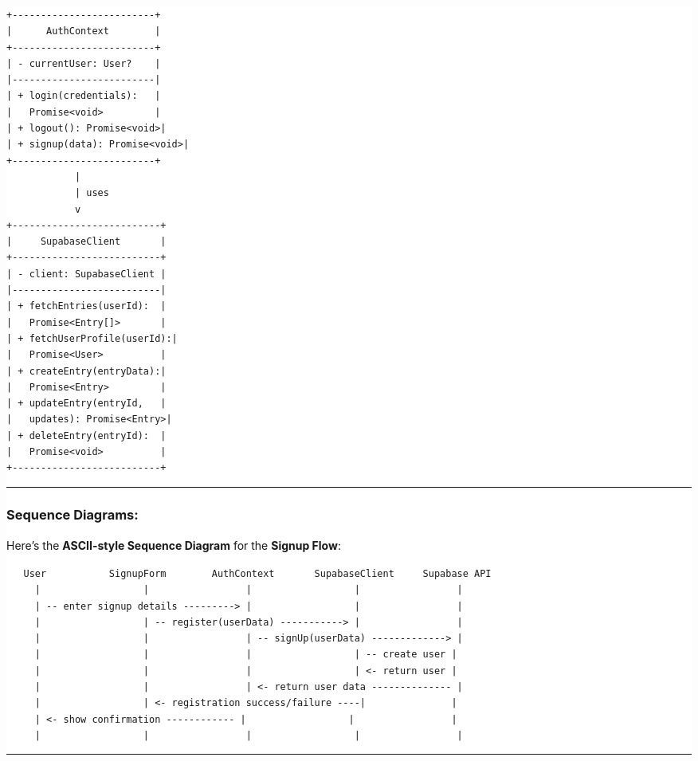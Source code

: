 ```
+-------------------------+
|      AuthContext        |
+-------------------------+
| - currentUser: User?    |
|-------------------------|
| + login(credentials):   |
|   Promise<void>         |
| + logout(): Promise<void>|
| + signup(data): Promise<void>|
+-------------------------+
            |
            | uses
            v
+--------------------------+
|     SupabaseClient       |
+--------------------------+
| - client: SupabaseClient |
|--------------------------|
| + fetchEntries(userId):  |
|   Promise<Entry[]>       |
| + fetchUserProfile(userId):|
|   Promise<User>          |
| + createEntry(entryData):|
|   Promise<Entry>         |
| + updateEntry(entryId,   |
|   updates): Promise<Entry>|
| + deleteEntry(entryId):  |
|   Promise<void>          |
+--------------------------+

```

---

### Sequence Diagrams:

Here’s the **ASCII-style Sequence Diagram** for the **Signup Flow**:

```
   User           SignupForm        AuthContext       SupabaseClient     Supabase API
     |                  |                 |                  |                 |
     | -- enter signup details ---------> |                  |                 |
     |                  | -- register(userData) -----------> |                 |
     |                  |                 | -- signUp(userData) -------------> |
     |                  |                 |                  | -- create user |
     |                  |                 |                  | <- return user |
     |                  |                 | <- return user data -------------- |
     |                  | <- registration success/failure ----|               |
     | <- show confirmation ------------ |                  |                 |
     |                  |                 |                  |                 |

```

---